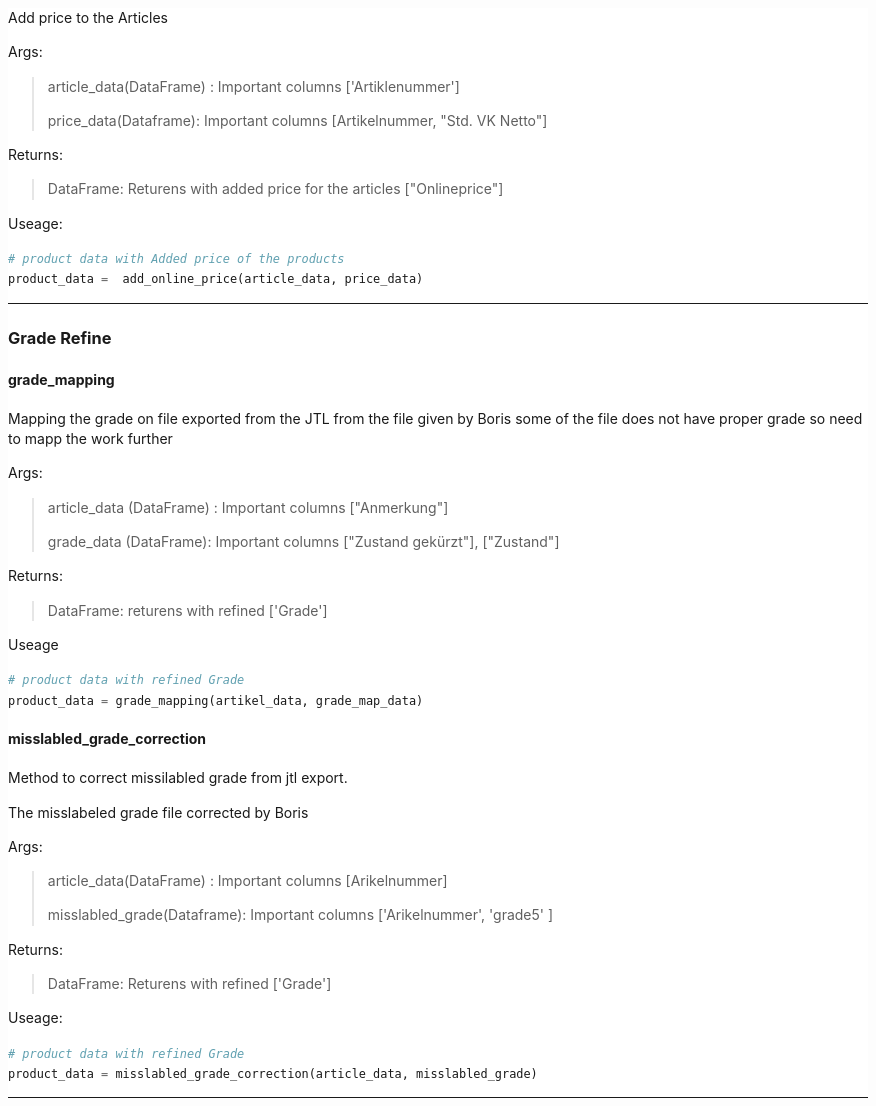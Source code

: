 Add price to the Articles 

Args: 

>article_data(DataFrame) : Important columns ['Artiklenummer']</p>
>price_data(Dataframe): Important columns [Artikelnummer, "Std. VK Netto"]

Returns:

>DataFrame: Returens with  added price for the articles  ["Onlineprice"]

Useage:

~~~python
# product data with Added price of the products     
product_data =  add_online_price(article_data, price_data)
~~~

---

### Grade Refine

#### grade_mapping

Mapping the grade on file exported from the JTL from the file given by Boris some of the file does not have proper grade so need to mapp the work further

 Args:

>article_data (DataFrame) : Important columns ["Anmerkung"]</p>
>grade_data (DataFrame): Important columns ["Zustand gekürzt"], ["Zustand"]

Returns:

>DataFrame: returens with refined  ['Grade']

Useage 

~~~python 
# product data with refined Grade  
product_data = grade_mapping(artikel_data, grade_map_data)
~~~

#### misslabled_grade_correction

Method to correct missilabled grade from jtl export.
</p> The misslabeled grade file corrected by Boris  


Args:

>article_data(DataFrame) : Important columns [Arikelnummer]</p>
>misslabled_grade(Dataframe): Important columns ['Arikelnummer', 'grade5' ]

Returns:

>DataFrame: Returens with refined  ['Grade']

Useage:

~~~python
# product data with refined Grade  
product_data = misslabled_grade_correction(article_data, misslabled_grade)
~~~

---